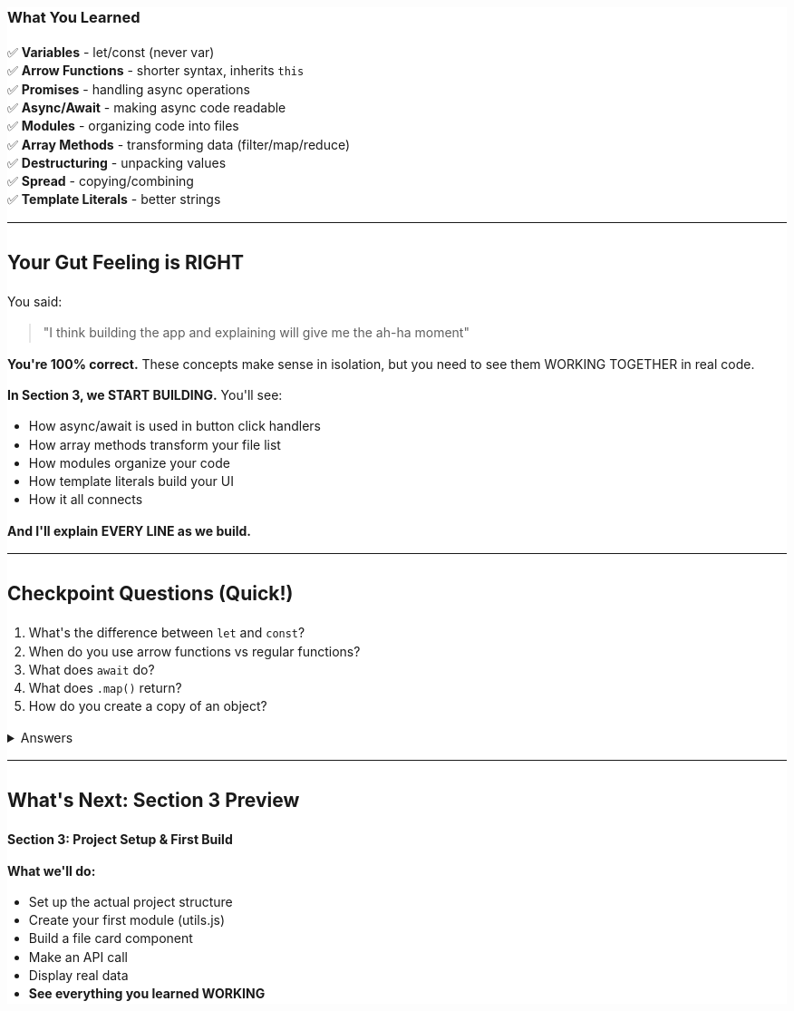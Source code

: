 ### What You Learned

✅ **Variables** - let/const (never var)  
✅ **Arrow Functions** - shorter syntax, inherits `this`  
✅ **Promises** - handling async operations  
✅ **Async/Await** - making async code readable  
✅ **Modules** - organizing code into files  
✅ **Array Methods** - transforming data (filter/map/reduce)  
✅ **Destructuring** - unpacking values  
✅ **Spread** - copying/combining  
✅ **Template Literals** - better strings

---

## Your Gut Feeling is RIGHT

You said:

> "I think building the app and explaining will give me the ah-ha moment"

**You're 100% correct.** These concepts make sense in isolation, but you need to see them WORKING TOGETHER in real code.

**In Section 3, we START BUILDING.** You'll see:

- How async/await is used in button click handlers
- How array methods transform your file list
- How modules organize your code
- How template literals build your UI
- How it all connects

**And I'll explain EVERY LINE as we build.**

---

## Checkpoint Questions (Quick!)

1. What's the difference between `let` and `const`?
2. When do you use arrow functions vs regular functions?
3. What does `await` do?
4. What does `.map()` return?
5. How do you create a copy of an object?

<details><summary>Answers</summary></details>

---

## What's Next: Section 3 Preview

**Section 3: Project Setup & First Build**

**What we'll do:**

- Set up the actual project structure
- Create your first module (utils.js)
- Build a file card component
- Make an API call
- Display real data
- **See everything you learned WORKING**
